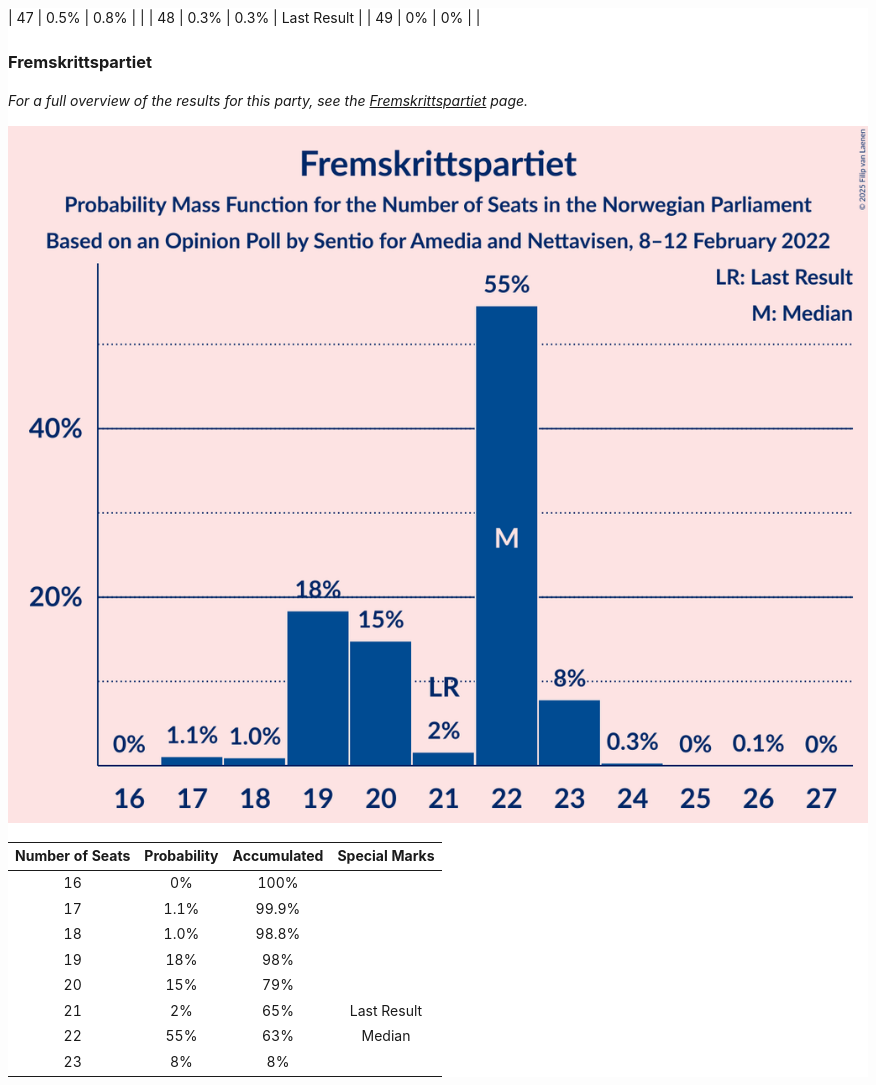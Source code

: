 | 47 | 0.5% | 0.8% |  |
| 48 | 0.3% | 0.3% | Last Result |
| 49 | 0% | 0% |  |

### Fremskrittspartiet

*For a full overview of the results for this party, see the [Fremskrittspartiet](party-fremskrittspartiet.html) page.*

![Graph with seats probability mass function not yet produced](2022-02-12-Sentio-seats-pmf-fremskrittspartiet.png "Seats Probability Mass Function")

| Number of Seats | Probability | Accumulated | Special Marks |
|:---------------:|:-----------:|:-----------:|:-------------:|
| 16 | 0% | 100% |  |
| 17 | 1.1% | 99.9% |  |
| 18 | 1.0% | 98.8% |  |
| 19 | 18% | 98% |  |
| 20 | 15% | 79% |  |
| 21 | 2% | 65% | Last Result |
| 22 | 55% | 63% | Median |
| 23 | 8% | 8% |  |